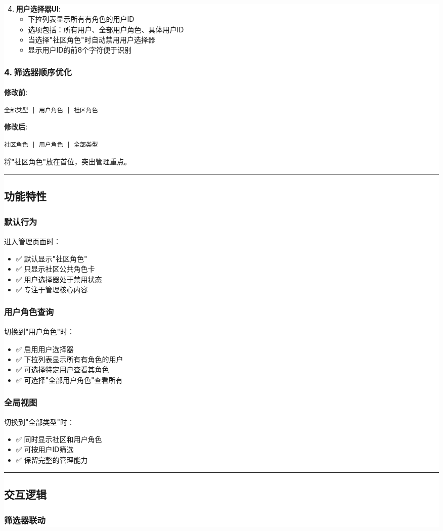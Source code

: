 4. **用户选择器UI**:
   - 下拉列表显示所有有角色的用户ID
   - 选项包括：所有用户、全部用户角色、具体用户ID
   - 当选择"社区角色"时自动禁用用户选择器
   - 显示用户ID的前8个字符便于识别

### 4. 筛选器顺序优化

**修改前**:
```
全部类型 | 用户角色 | 社区角色
```

**修改后**:
```
社区角色 | 用户角色 | 全部类型
```

将"社区角色"放在首位，突出管理重点。

---

## 功能特性

### 默认行为

进入管理页面时：
- ✅ 默认显示"社区角色"
- ✅ 只显示社区公共角色卡
- ✅ 用户选择器处于禁用状态
- ✅ 专注于管理核心内容

### 用户角色查询

切换到"用户角色"时：
- ✅ 启用用户选择器
- ✅ 下拉列表显示所有有角色的用户
- ✅ 可选择特定用户查看其角色
- ✅ 可选择"全部用户角色"查看所有

### 全局视图

切换到"全部类型"时：
- ✅ 同时显示社区和用户角色
- ✅ 可按用户ID筛选
- ✅ 保留完整的管理能力

---

## 交互逻辑

### 筛选器联动
